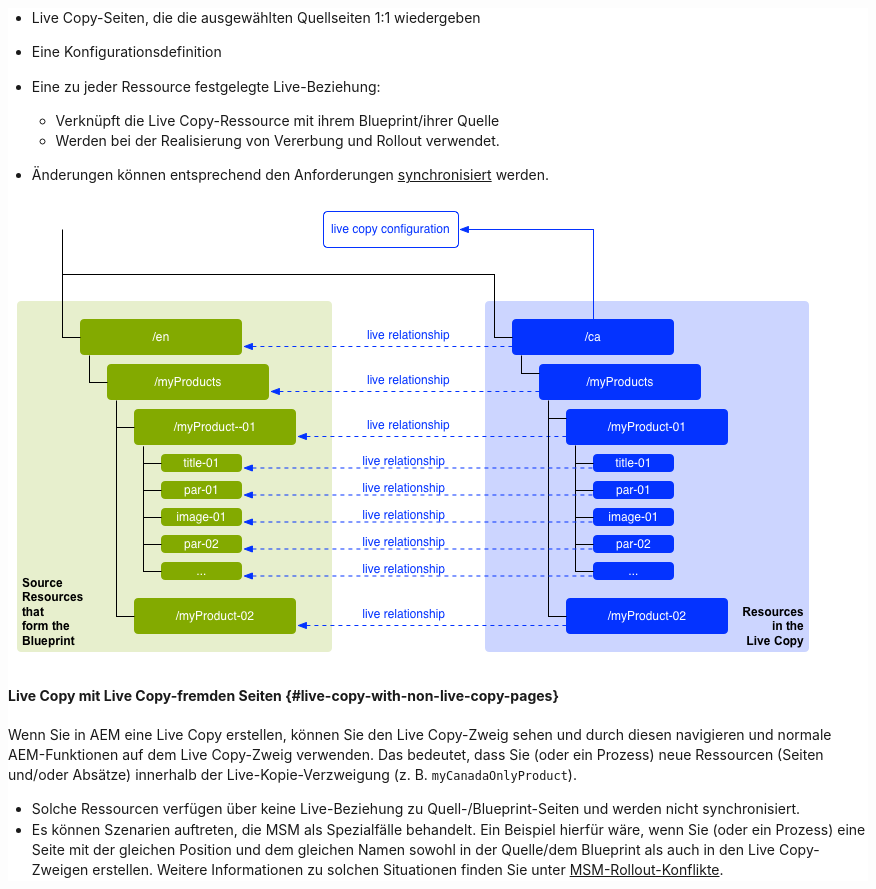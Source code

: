 * Live Copy-Seiten, die die ausgewählten Quellseiten 1:1 wiedergeben
* Eine Konfigurationsdefinition
* Eine zu jeder Ressource festgelegte Live-Beziehung:

   * Verknüpft die Live Copy-Ressource mit ihrem Blueprint/ihrer Quelle
   * Werden bei der Realisierung von Vererbung und Rollout verwendet.

* Änderungen können entsprechend den Anforderungen [synchronisiert](/help/sites-administering/msm-livecopy.md#synchronizing-your-live-copy) werden.

![chlimage_1-367](assets/chlimage_1-367.png)

#### Live Copy mit Live Copy-fremden Seiten {#live-copy-with-non-live-copy-pages}

Wenn Sie in AEM eine Live Copy erstellen, können Sie den Live Copy-Zweig sehen und durch diesen navigieren und normale AEM-Funktionen auf dem Live Copy-Zweig verwenden. Das bedeutet, dass Sie (oder ein Prozess) neue Ressourcen (Seiten und/oder Absätze) innerhalb der Live-Kopie-Verzweigung (z. B. `myCanadaOnlyProduct`).

* Solche Ressourcen verfügen über keine Live-Beziehung zu Quell-/Blueprint-Seiten und werden nicht synchronisiert.
* Es können Szenarien auftreten, die MSM als Spezialfälle behandelt. Ein Beispiel hierfür wäre, wenn Sie (oder ein Prozess) eine Seite mit der gleichen Position und dem gleichen Namen sowohl in der Quelle/dem Blueprint als auch in den Live Copy-Zweigen erstellen. Weitere Informationen zu solchen Situationen finden Sie unter [MSM-Rollout-Konflikte](/help/sites-administering/msm-rollout-conflicts.md).
